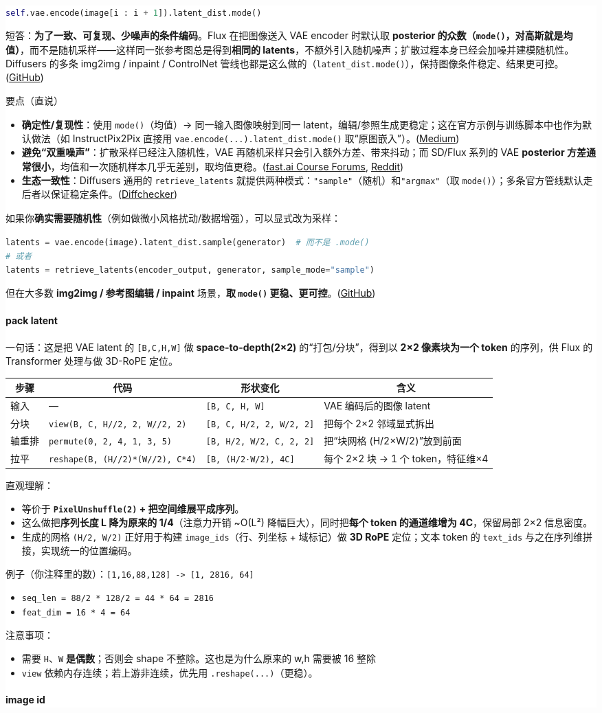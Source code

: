 ```python
self.vae.encode(image[i : i + 1]).latent_dist.mode()
```
短答：**为了一致、可复现、少噪声的条件编码**。Flux 在把图像送入 VAE encoder 时默认取 **posterior 的众数（`mode()`，对高斯就是均值）**，而不是随机采样——这样同一张参考图总是得到**相同的 latents**，不额外引入随机噪声；扩散过程本身已经会加噪并建模随机性。Diffusers 的多条 img2img / inpaint / ControlNet 管线也都是这么做的（`latent_dist.mode()`），保持图像条件稳定、结果更可控。([GitHub][1])

要点（直说）

* **确定性/复现性**：使用 `mode()`（均值）→ 同一输入图像映射到同一 latent，编辑/参照生成更稳定；这在官方示例与训练脚本中也作为默认做法（如 InstructPix2Pix 直接用 `vae.encode(...).latent_dist.mode()` 取“原图嵌入”）。([Medium][2])
* **避免“双重噪声”**：扩散采样已经注入随机性，VAE 再随机采样只会引入额外方差、带来抖动；而 SD/Flux 系列的 VAE **posterior 方差通常很小**，均值和一次随机样本几乎无差别，取均值更稳。([fast.ai Course Forums][3], [Reddit][4])
* **生态一致性**：Diffusers 通用的 `retrieve_latents` 就提供两种模式：`"sample"`（随机）和`"argmax"`（取 `mode()`）；多条官方管线默认走后者以保证稳定条件。([Diffchecker][5])

如果你**确实需要随机性**（例如做微小风格扰动/数据增强），可以显式改为采样：

```python
latents = vae.encode(image).latent_dist.sample(generator)  # 而不是 .mode()
# 或者
latents = retrieve_latents(encoder_output, generator, sample_mode="sample")
```

但在大多数 **img2img / 参考图编辑 / inpaint** 场景，**取 `mode()` 更稳、更可控**。([GitHub][1])

[1]: https://github.com/huggingface/diffusers/blob/main/src/diffusers/pipelines/controlnet/pipeline_controlnet_sd_xl_img2img.py?utm_source=chatgpt.com "pipeline_controlnet_sd_xl_img2i..."
[2]: https://medium.com/p/def0b2583c89?utm_source=chatgpt.com "INSTRUCT-PIX2PIX STABLE DIFFUSION DIFFUSION MODEL"
[3]: https://forums.fast.ai/t/lesson-9-official-topic/100562?page=14&utm_source=chatgpt.com "Lesson 9 official topic - Page 14 - Part 2 2022/23"
[4]: https://www.reddit.com/r/StableDiffusion/comments/1ag5h5s/the_vae_used_for_stable_diffusion_1x2x_and_other/?utm_source=chatgpt.com "The VAE used for Stable Diffusion 1.x/2.x and other models ..."
[5]: https://www.diffchecker.com/m2pNMQaT/?utm_source=chatgpt.com "diffusers sdxl t2i vs i2i"

#### pack latent
一句话：这是把 VAE latent 的 `[B,C,H,W]` 做 **space-to-depth(2×2)** 的“打包/分块”，得到以 **2×2 像素块为一个 token** 的序列，供 Flux 的 Transformer 处理与做 3D-RoPE 定位。

| 步骤  | 代码                               | 形状变化                     | 含义                         |
| --- | -------------------------------- | ------------------------ | -------------------------- |
| 输入  | —                                | `[B, C, H, W]`           | VAE 编码后的图像 latent          |
| 分块  | `view(B, C, H//2, 2, W//2, 2)`   | `[B, C, H/2, 2, W/2, 2]` | 把每个 2×2 邻域显式拆出             |
| 轴重排 | `permute(0, 2, 4, 1, 3, 5)`      | `[B, H/2, W/2, C, 2, 2]` | 把“块网格 (H/2×W/2)”放到前面       |
| 拉平  | `reshape(B, (H//2)*(W//2), C*4)` | `[B, (H/2·W/2), 4C]`     | 每个 2×2 块 → 1 个 token，特征维×4 |

直观理解：

* 等价于 **`PixelUnshuffle(2)` + 把空间维展平成序列**。
* 这么做把**序列长度 L 降为原来的 1/4**（注意力开销 \~O(L²) 降幅巨大），同时把**每个 token 的通道维增为 4C**，保留局部 2×2 信息密度。
* 生成的网格 `(H/2, W/2)` 正好用于构建 `image_ids`（行、列坐标 + 域标记）做 **3D RoPE** 定位；文本 token 的 `text_ids` 与之在序列维拼接，实现统一的位置编码。

例子（你注释里的数）：`[1,16,88,128] -> [1, 2816, 64]`

* `seq_len = 88/2 * 128/2 = 44 * 64 = 2816`
* `feat_dim = 16 * 4 = 64`

注意事项：

* 需要 `H`、`W` **是偶数**；否则会 shape 不整除。这也是为什么原来的 w,h 需要被 16 整除
* `view` 依赖内存连续；若上游非连续，优先用 `.reshape(...)`（更稳）。

#### image id


[1]: https://huggingface.co/spaces/InstantX/flux-IP-adapter/blob/main/transformer_flux.py "transformer_flux.py · InstantX/flux-IP-adapter at main"
[2]: https://raw.githubusercontent.com/huggingface/diffusers/main/examples/community/pipeline_flux_with_cfg.py "raw.githubusercontent.com"
[3]: https://ollama.hf-mirror.com/Shakker-Labs/FLUX.1-dev-ControlNet-Union-Pro-2.0/blob/ee7b07538d5c07499f4b92ae4c210a44a18ebf18/controlnet_flux.py?utm_source=chatgpt.com "Shakker-Labs/FLUX.1-dev-ControlNet-Union-Pro-2.0 at ..."
[4]: https://huggingface.co/docs/diffusers/en/api/pipelines/flux "Flux"
[5]: https://zhouyifan.net/2024/09/03/20240809-flux1/ "Stable Diffusion 3「精神续作」FLUX.1 源码深度前瞻解读 | 周弈帆的博客"
[1]: https://huggingface.co/spaces/kontext-community/FLUX.1-Kontext-multi-image/blob/main/pipeline_flux_kontext.py "pipeline_flux_kontext.py · kontext-community/FLUX.1-Kontext-multi-image at main"
[1]: https://huggingface.co/docs/diffusers/en/api/schedulers/flow_match_euler_discrete "FlowMatchEulerDiscreteScheduler"
[2]: https://raw.githubusercontent.com/linoytsaban/diffusers/rf-inversion/examples/community/pipeline_flux_rf_inversion.py?utm_source=chatgpt.com "https://raw.githubusercontent.com/linoytsaban/diff..."
[3]: https://huggingface.co/docs/diffusers/en/api/pipelines/flux?utm_source=chatgpt.com "Flux"